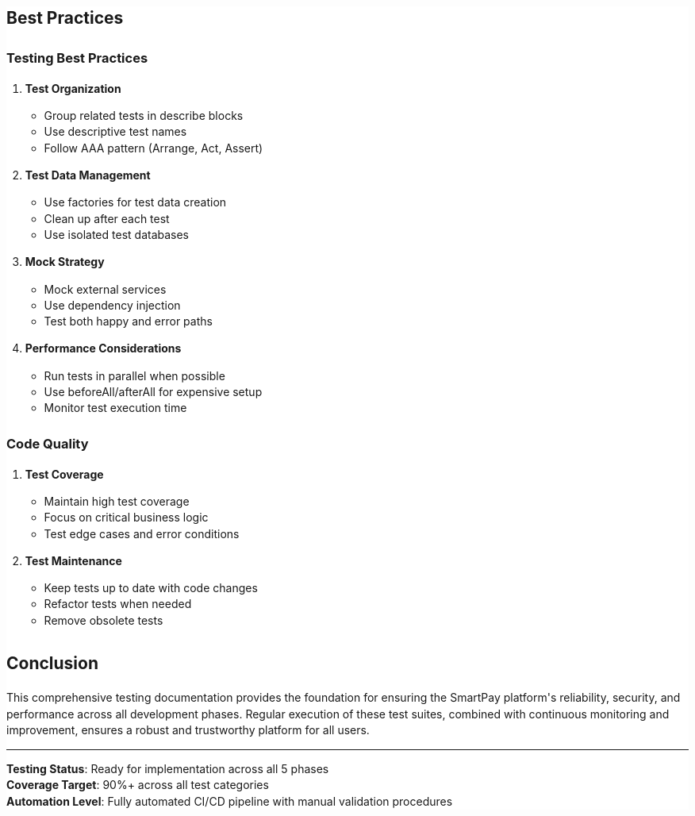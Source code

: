## Best Practices

### Testing Best Practices

1. **Test Organization**
   - Group related tests in describe blocks
   - Use descriptive test names
   - Follow AAA pattern (Arrange, Act, Assert)

2. **Test Data Management**
   - Use factories for test data creation
   - Clean up after each test
   - Use isolated test databases

3. **Mock Strategy**
   - Mock external services
   - Use dependency injection
   - Test both happy and error paths

4. **Performance Considerations**
   - Run tests in parallel when possible
   - Use beforeAll/afterAll for expensive setup
   - Monitor test execution time

### Code Quality

1. **Test Coverage**
   - Maintain high test coverage
   - Focus on critical business logic
   - Test edge cases and error conditions

2. **Test Maintenance**
   - Keep tests up to date with code changes
   - Refactor tests when needed
   - Remove obsolete tests

## Conclusion

This comprehensive testing documentation provides the foundation for ensuring the SmartPay platform's reliability, security, and performance across all development phases. Regular execution of these test suites, combined with continuous monitoring and improvement, ensures a robust and trustworthy platform for all users.

---

**Testing Status**: Ready for implementation across all 5 phases  
**Coverage Target**: 90%+ across all test categories  
**Automation Level**: Fully automated CI/CD pipeline with manual validation procedures
